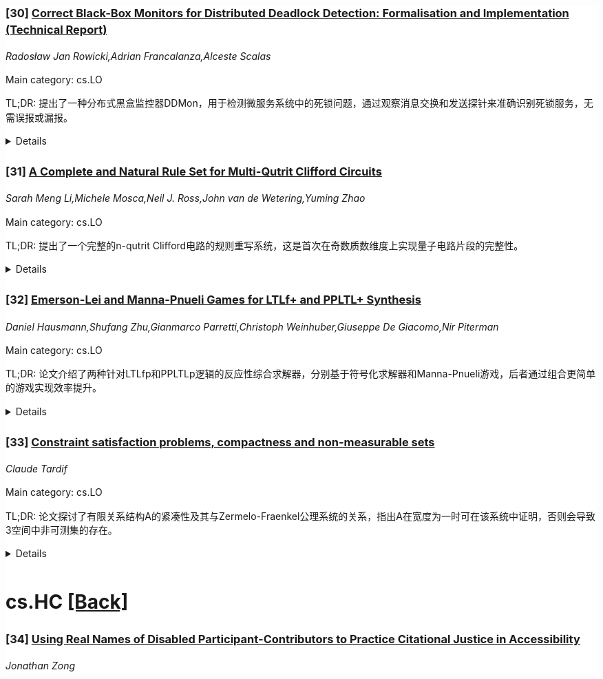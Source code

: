 
### [30] [Correct Black-Box Monitors for Distributed Deadlock Detection: Formalisation and Implementation (Technical Report)](https://arxiv.org/abs/2508.14851)
*Radosław Jan Rowicki,Adrian Francalanza,Alceste Scalas*

Main category: cs.LO

TL;DR: 提出了一种分布式黑盒监控器DDMon，用于检测微服务系统中的死锁问题，通过观察消息交换和发送探针来准确识别死锁服务，无需误报或漏报。


<details><summary>Details</summary></details>


### [31] [A Complete and Natural Rule Set for Multi-Qutrit Clifford Circuits](https://arxiv.org/abs/2508.14670)
*Sarah Meng Li,Michele Mosca,Neil J. Ross,John van de Wetering,Yuming Zhao*

Main category: cs.LO

TL;DR: 提出了一个完整的n-qutrit Clifford电路的规则重写系统，这是首次在奇数质数维度上实现量子电路片段的完整性。


<details><summary>Details</summary></details>


### [32] [Emerson-Lei and Manna-Pnueli Games for LTLf+ and PPLTL+ Synthesis](https://arxiv.org/abs/2508.14725)
*Daniel Hausmann,Shufang Zhu,Gianmarco Parretti,Christoph Weinhuber,Giuseppe De Giacomo,Nir Piterman*

Main category: cs.LO

TL;DR: 论文介绍了两种针对LTLfp和PPLTLp逻辑的反应性综合求解器，分别基于符号化求解器和Manna-Pnueli游戏，后者通过组合更简单的游戏实现效率提升。


<details><summary>Details</summary></details>


### [33] [Constraint satisfaction problems, compactness and non-measurable sets](https://arxiv.org/abs/2508.14838)
*Claude Tardif*

Main category: cs.LO

TL;DR: 论文探讨了有限关系结构A的紧凑性及其与Zermelo-Fraenkel公理系统的关系，指出A在宽度为一时可在该系统中证明，否则会导致3空间中非可测集的存在。


<details><summary>Details</summary></details>


<div id='cs.HC'></div>

# cs.HC [[Back]](#toc)

### [34] [Using Real Names of Disabled Participant-Contributors to Practice Citational Justice in Accessibility](https://arxiv.org/abs/2508.14257)
*Jonathan Zong*
